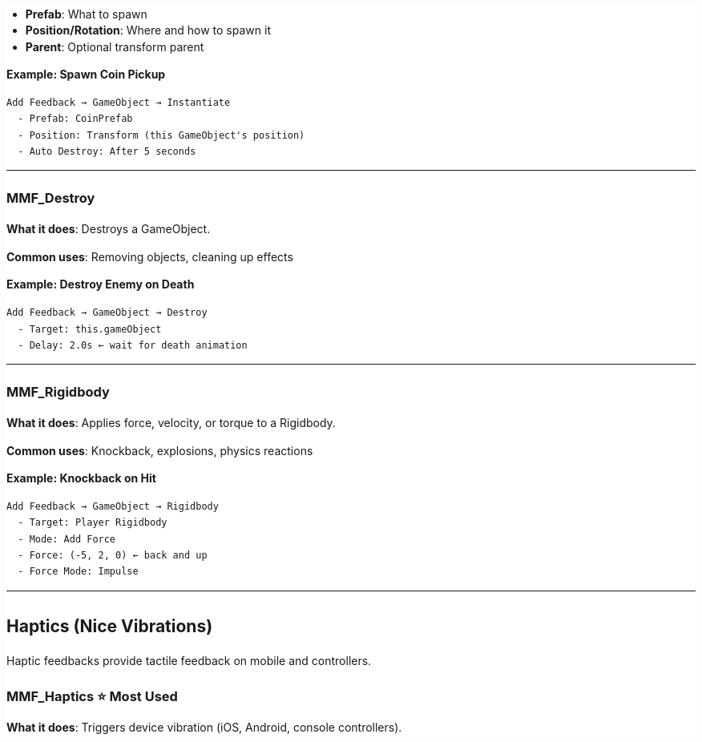 - **Prefab**: What to spawn
- **Position/Rotation**: Where and how to spawn it
- **Parent**: Optional transform parent

**Example: Spawn Coin Pickup**

```
Add Feedback → GameObject → Instantiate
  - Prefab: CoinPrefab
  - Position: Transform (this GameObject's position)
  - Auto Destroy: After 5 seconds
```

---

### MMF_Destroy

**What it does**: Destroys a GameObject.

**Common uses**: Removing objects, cleaning up effects

**Example: Destroy Enemy on Death**

```
Add Feedback → GameObject → Destroy
  - Target: this.gameObject
  - Delay: 2.0s ← wait for death animation
```

---

### MMF_Rigidbody

**What it does**: Applies force, velocity, or torque to a Rigidbody.

**Common uses**: Knockback, explosions, physics reactions

**Example: Knockback on Hit**

```
Add Feedback → GameObject → Rigidbody
  - Target: Player Rigidbody
  - Mode: Add Force
  - Force: (-5, 2, 0) ← back and up
  - Force Mode: Impulse
```

---

## Haptics (Nice Vibrations)

Haptic feedbacks provide tactile feedback on mobile and controllers.

### MMF_Haptics ⭐ Most Used

**What it does**: Triggers device vibration (iOS, Android, console controllers).
